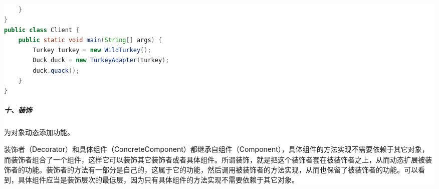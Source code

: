 ```java
    }
}
public class Client {
    public static void main(String[] args) {
        Turkey turkey = new WildTurkey();
        Duck duck = new TurkeyAdapter(turkey);
        duck.quack();
    }
}
```

##### 十、装饰

为对象动态添加功能。

装饰者（Decorator）和具体组件（ConcreteComponent）都继承自组件（Component），具体组件的方法实现不需要依赖于其它对象，而装饰者组合了一个组件，这样它可以装饰其它装饰者或者具体组件。所谓装饰，就是把这个装饰者套在被装饰者之上，从而动态扩展被装饰者的功能。装饰者的方法有一部分是自己的，这属于它的功能，然后调用被装饰者的方法实现，从而也保留了被装饰者的功能。可以看到，具体组件应当是装饰层次的最低层，因为只有具体组件的方法实现不需要依赖于其它对象。